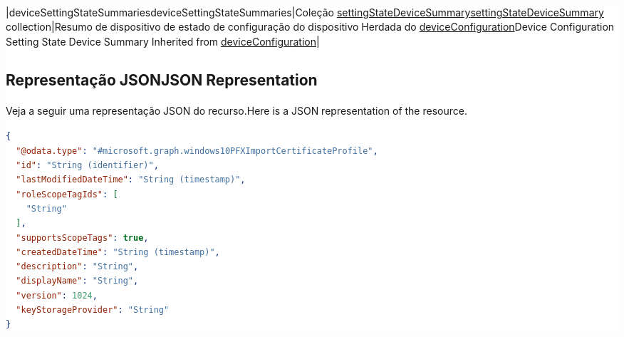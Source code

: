 |<span data-ttu-id="5f843-196">deviceSettingStateSummaries</span><span class="sxs-lookup"><span data-stu-id="5f843-196">deviceSettingStateSummaries</span></span>|<span data-ttu-id="5f843-197">Coleção [settingStateDeviceSummary](../resources/intune-deviceconfig-settingstatedevicesummary.md)</span><span class="sxs-lookup"><span data-stu-id="5f843-197">[settingStateDeviceSummary](../resources/intune-deviceconfig-settingstatedevicesummary.md) collection</span></span>|<span data-ttu-id="5f843-198">Resumo de dispositivo de estado de configuração do dispositivo Herdada do [deviceConfiguration](../resources/intune-deviceconfig-deviceconfiguration.md)</span><span class="sxs-lookup"><span data-stu-id="5f843-198">Device Configuration Setting State Device Summary Inherited from [deviceConfiguration](../resources/intune-deviceconfig-deviceconfiguration.md)</span></span>|

## <a name="json-representation"></a><span data-ttu-id="5f843-199">Representação JSON</span><span class="sxs-lookup"><span data-stu-id="5f843-199">JSON Representation</span></span>
<span data-ttu-id="5f843-200">Veja a seguir uma representação JSON do recurso.</span><span class="sxs-lookup"><span data-stu-id="5f843-200">Here is a JSON representation of the resource.</span></span>

``` json
{
  "@odata.type": "#microsoft.graph.windows10PFXImportCertificateProfile",
  "id": "String (identifier)",
  "lastModifiedDateTime": "String (timestamp)",
  "roleScopeTagIds": [
    "String"
  ],
  "supportsScopeTags": true,
  "createdDateTime": "String (timestamp)",
  "description": "String",
  "displayName": "String",
  "version": 1024,
  "keyStorageProvider": "String"
}
```




